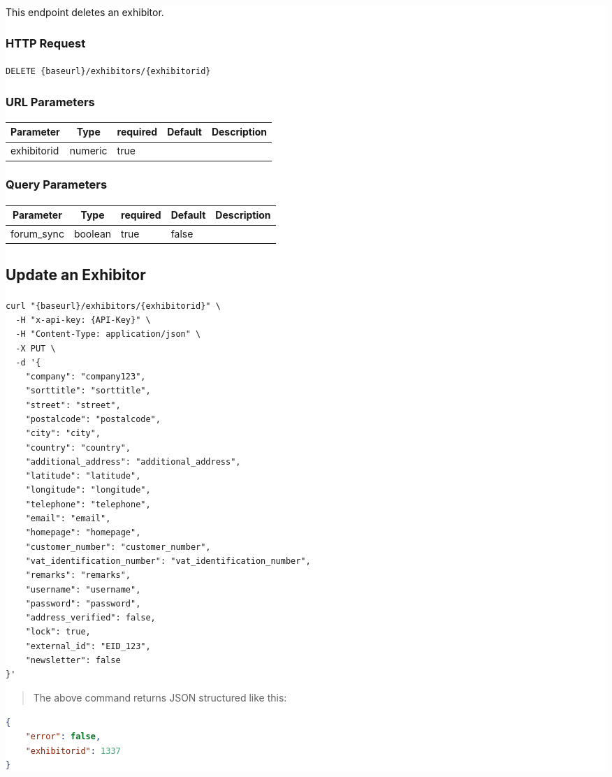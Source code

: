 This endpoint deletes an exhibitor.

### HTTP Request

`DELETE {baseurl}/exhibitors/{exhibitorid}`

### URL Parameters

Parameter | Type | required | Default | Description
--------- | ---- | -------- | ------- | -----------
exhibitorid | numeric | true | |
### Query Parameters

Parameter | Type | required | Default | Description
--------- | ---- | -------- | ------- | -----------
forum_sync | boolean | true | false |

## Update an Exhibitor

```shell
curl "{baseurl}/exhibitors/{exhibitorid}" \
  -H "x-api-key: {API-Key}" \
  -H "Content-Type: application/json" \
  -X PUT \
  -d '{
	"company": "company123",
	"sorttitle": "sorttitle",
	"street": "street",
	"postalcode": "postalcode",
	"city": "city",
	"country": "country",
	"additional_address": "additional_address",
	"latitude": "latitude",
	"longitude": "longitude",
	"telephone": "telephone",
	"email": "email",
	"homepage": "homepage",
	"customer_number": "customer_number",
	"vat_identification_number": "vat_identification_number",
	"remarks": "remarks",
	"username": "username",
	"password": "password",
	"address_verified": false,
    "lock": true,
    "external_id": "EID_123",
    "newsletter": false
}'
```
> The above command returns JSON structured like this:

```json
{
    "error": false,
	"exhibitorid": 1337
}
```
